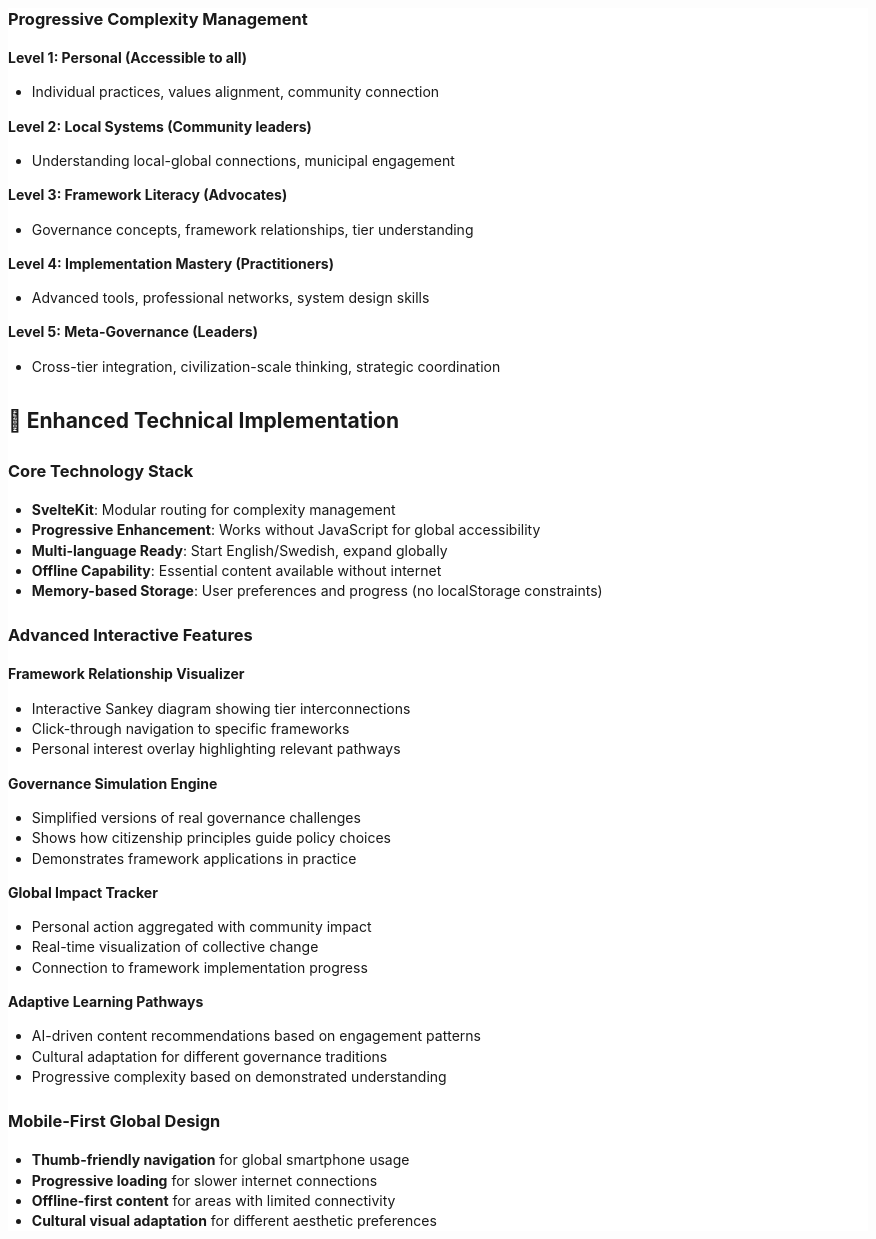 ### **Progressive Complexity Management**
**Level 1: Personal (Accessible to all)**
- Individual practices, values alignment, community connection

**Level 2: Local Systems (Community leaders)**  
- Understanding local-global connections, municipal engagement

**Level 3: Framework Literacy (Advocates)**
- Governance concepts, framework relationships, tier understanding

**Level 4: Implementation Mastery (Practitioners)**
- Advanced tools, professional networks, system design skills

**Level 5: Meta-Governance (Leaders)**
- Cross-tier integration, civilization-scale thinking, strategic coordination

## 🎨 Enhanced Technical Implementation

### **Core Technology Stack**
- **SvelteKit**: Modular routing for complexity management
- **Progressive Enhancement**: Works without JavaScript for global accessibility
- **Multi-language Ready**: Start English/Swedish, expand globally
- **Offline Capability**: Essential content available without internet
- **Memory-based Storage**: User preferences and progress (no localStorage constraints)

### **Advanced Interactive Features**

**Framework Relationship Visualizer**
- Interactive Sankey diagram showing tier interconnections
- Click-through navigation to specific frameworks
- Personal interest overlay highlighting relevant pathways

**Governance Simulation Engine**
- Simplified versions of real governance challenges
- Shows how citizenship principles guide policy choices
- Demonstrates framework applications in practice

**Global Impact Tracker**
- Personal action aggregated with community impact
- Real-time visualization of collective change
- Connection to framework implementation progress

**Adaptive Learning Pathways**
- AI-driven content recommendations based on engagement patterns
- Cultural adaptation for different governance traditions
- Progressive complexity based on demonstrated understanding

### **Mobile-First Global Design**
- **Thumb-friendly navigation** for global smartphone usage
- **Progressive loading** for slower internet connections
- **Offline-first content** for areas with limited connectivity
- **Cultural visual adaptation** for different aesthetic preferences

